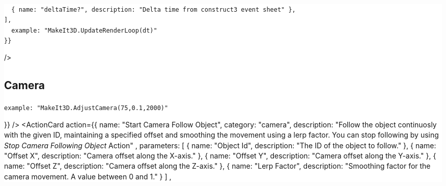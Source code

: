       { name: "deltaTime?", description: "Delta time from construct3 event sheet" },
    ],
      example: "MakeIt3D.UpdateRenderLoop(dt)"
    }}
  />
</div>

## Camera

<div className="actionsGrid">
  <ActionCard 
  action={{
    name: "Adjust Camera Properties",
    category: "camera",
    description: "Use this to adjust camera properties such as field of view (FOV) for perspective cameras, or zoom level for orthographic cameras, as well as near and far clip planes.",
parameters:  [
    { 
      name: "Field Of View / Zoom", 
      description: "For perspective cameras: the field of view angle in degrees. For orthographic cameras: the zoom level (higher = closer view, lower = wider view)." 
    },
    { 
      name: "Near Clip", 
      description: "The closest distance at which the camera will render objects." 
    },
    { 
      name: "Far Clip", 
      description: "The farthest distance at which the camera will render objects." 
    }
  ],

    example: "MakeIt3D.AdjustCamera(75,0.1,2000)"
  }}
/>
  <ActionCard 
  action={{
    name: "Start Camera Follow Object",
    category: "camera",
    description: "Follow the object continuosly with the given ID, maintaining a specified offset and smoothing the movement using a lerp factor. You can stop following by using <i>Stop Camera Following Object</i> Action"
,
parameters: [
  { name: "Object Id", description: "The ID of the object to follow." },
  { name: "Offset X", description: "Camera offset along the X-axis." },
  { name: "Offset Y", description: "Camera offset along the Y-axis." },
  { name: "Offset Z", description: "Camera offset along the Z-axis." },
  { name: "Lerp Factor", description: "Smoothing factor for the camera movement. A value between 0 and 1." }
]
,
